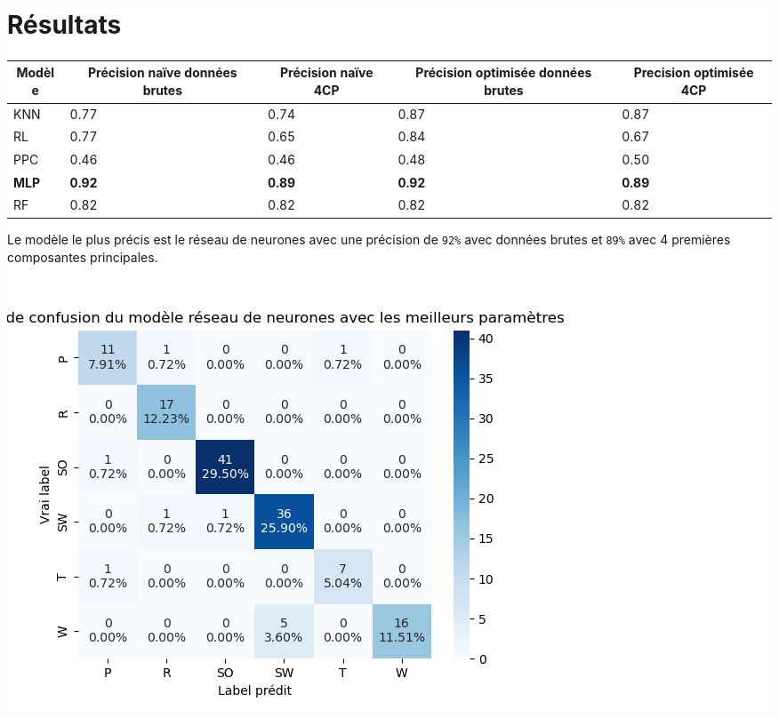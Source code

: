 # Résultats

|Modèle|Précision naïve données brutes|Précision naïve 4CP|Précision optimisée données brutes|Precision optimisée 4CP|
|-|-|-|-|-|
|KNN|0.77|0.74|0.87|0.87|
|RL|0.77|0.65|0.84|0.67|
|PPC|0.46|0.46|0.48|0.50|
|**MLP**|**0.92**|**0.89**|**0.92**|**0.89**|
|RF|0.82|0.82|0.82|0.82|

Le modèle le plus précis est le réseau de neurones avec une précision de `92%` avec données brutes et `89%` avec 4 premières composantes principales. 

![Matrice de confusion du modèle réseau de neurones avec données brutes](./best_model_confusion.png)
